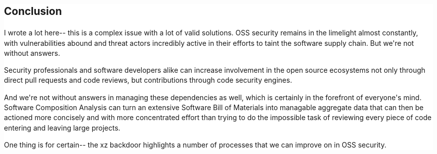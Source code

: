 ## Conclusion

I wrote a lot here-- this is a complex issue with a lot of valid solutions. OSS security remains in the limelight almost constantly, with vulnerabilities abound
and threat actors incredibly active in their efforts to taint the software supply chain. But we're not without answers.

Security professionals and software developers alike can increase involvement in the open source ecosystems not only through direct pull requests and code reviews, but contributions through code security engines.

And we're not without answers in managing these dependencies as well, which is certainly in the forefront of everyone's mind. Software Composition Analysis can turn
an extensive Software Bill of Materials into managable aggregate data that can then be actioned more concisely and with more concentrated effort than trying to do the
impossible task of reviewing every piece of code entering and leaving large projects.

One thing is for certain-- the xz backdoor highlights a number of processes that we can improve on in OSS security.

